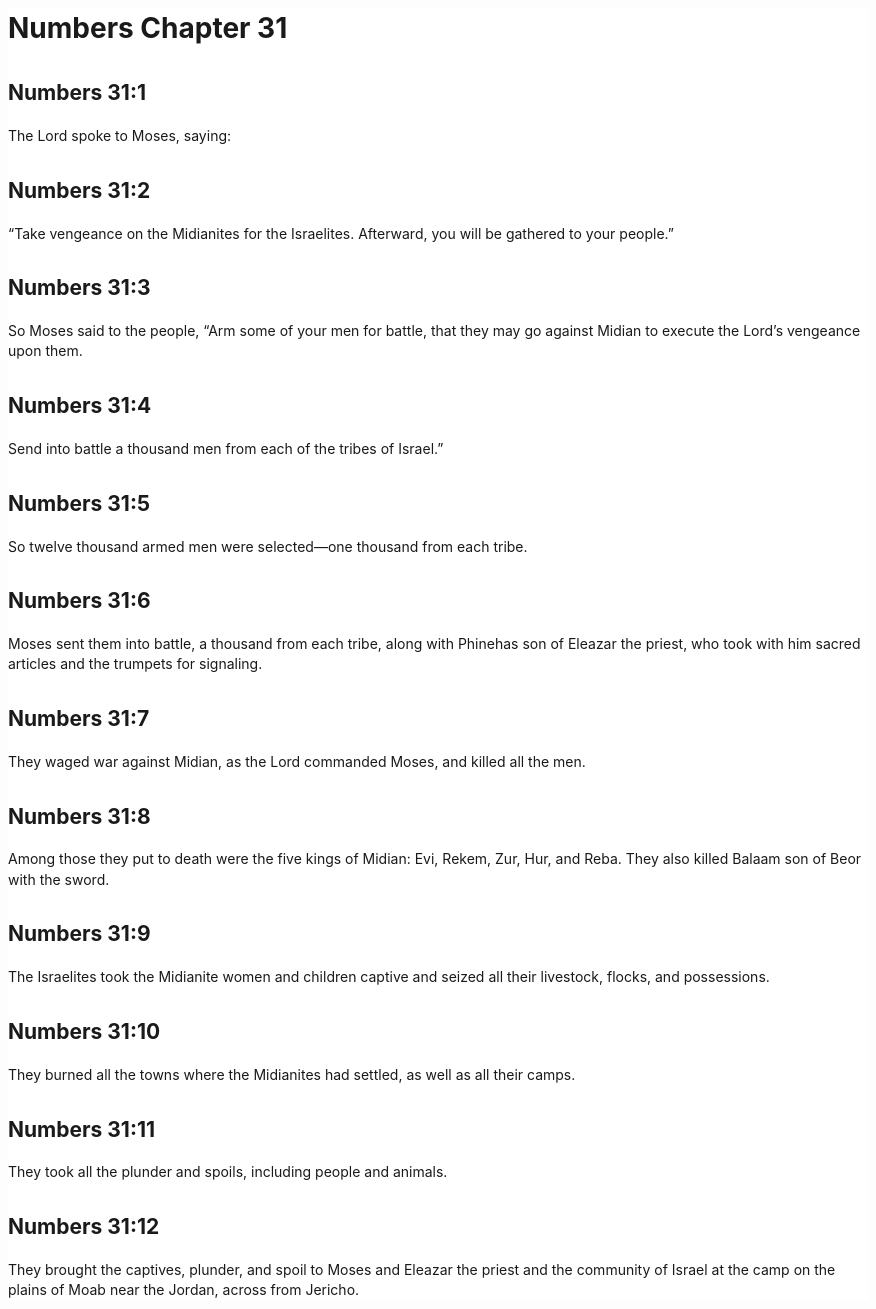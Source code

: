 # Numbers Chapter 31

## Numbers 31:1
The Lord spoke to Moses, saying:

## Numbers 31:2
“Take vengeance on the Midianites for the Israelites. Afterward, you will be gathered to your people.”

## Numbers 31:3
So Moses said to the people, “Arm some of your men for battle, that they may go against Midian to execute the Lord’s vengeance upon them.

## Numbers 31:4
Send into battle a thousand men from each of the tribes of Israel.”

## Numbers 31:5
So twelve thousand armed men were selected—one thousand from each tribe.

## Numbers 31:6
Moses sent them into battle, a thousand from each tribe, along with Phinehas son of Eleazar the priest, who took with him sacred articles and the trumpets for signaling.

## Numbers 31:7
They waged war against Midian, as the Lord commanded Moses, and killed all the men.

## Numbers 31:8
Among those they put to death were the five kings of Midian: Evi, Rekem, Zur, Hur, and Reba. They also killed Balaam son of Beor with the sword.

## Numbers 31:9
The Israelites took the Midianite women and children captive and seized all their livestock, flocks, and possessions.

## Numbers 31:10
They burned all the towns where the Midianites had settled, as well as all their camps.

## Numbers 31:11
They took all the plunder and spoils, including people and animals.

## Numbers 31:12
They brought the captives, plunder, and spoil to Moses and Eleazar the priest and the community of Israel at the camp on the plains of Moab near the Jordan, across from Jericho.
